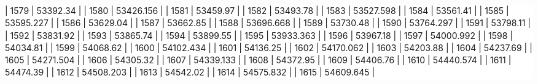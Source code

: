 | 1579 | 53392.34 |
| 1580 | 53426.156 |
| 1581 | 53459.97 |
| 1582 | 53493.78 |
| 1583 | 53527.598 |
| 1584 | 53561.41 |
| 1585 | 53595.227 |
| 1586 | 53629.04 |
| 1587 | 53662.85 |
| 1588 | 53696.668 |
| 1589 | 53730.48 |
| 1590 | 53764.297 |
| 1591 | 53798.11 |
| 1592 | 53831.92 |
| 1593 | 53865.74 |
| 1594 | 53899.55 |
| 1595 | 53933.363 |
| 1596 | 53967.18 |
| 1597 | 54000.992 |
| 1598 | 54034.81 |
| 1599 | 54068.62 |
| 1600 | 54102.434 |
| 1601 | 54136.25 |
| 1602 | 54170.062 |
| 1603 | 54203.88 |
| 1604 | 54237.69 |
| 1605 | 54271.504 |
| 1606 | 54305.32 |
| 1607 | 54339.133 |
| 1608 | 54372.95 |
| 1609 | 54406.76 |
| 1610 | 54440.574 |
| 1611 | 54474.39 |
| 1612 | 54508.203 |
| 1613 | 54542.02 |
| 1614 | 54575.832 |
| 1615 | 54609.645 |